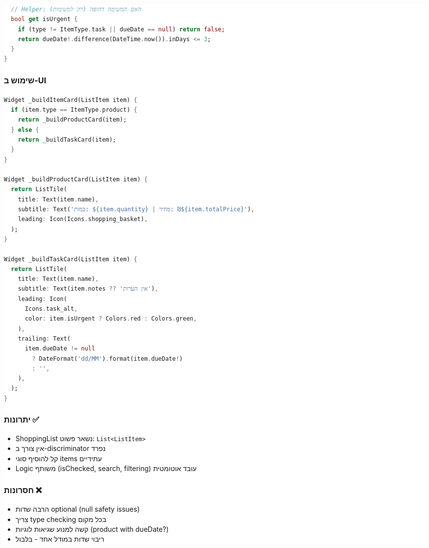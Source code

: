 ```dart
  // Helper: האם המשימה דחופה (רק למשימות)
  bool get isUrgent {
    if (type != ItemType.task || dueDate == null) return false;
    return dueDate!.difference(DateTime.now()).inDays <= 3;
  }
}
```

### שימוש ב-UI

```dart
Widget _buildItemCard(ListItem item) {
  if (item.type == ItemType.product) {
    return _buildProductCard(item);
  } else {
    return _buildTaskCard(item);
  }
}

Widget _buildProductCard(ListItem item) {
  return ListTile(
    title: Text(item.name),
    subtitle: Text('כמות: ${item.quantity} | מחיר: ₪${item.totalPrice}'),
    leading: Icon(Icons.shopping_basket),
  );
}

Widget _buildTaskCard(ListItem item) {
  return ListTile(
    title: Text(item.name),
    subtitle: Text(item.notes ?? 'אין הערות'),
    leading: Icon(
      Icons.task_alt,
      color: item.isUrgent ? Colors.red : Colors.green,
    ),
    trailing: Text(
      item.dueDate != null 
        ? DateFormat('dd/MM').format(item.dueDate!) 
        : '',
    ),
  );
}
```

### יתרונות ✅
- ShoppingList נשאר פשוט: `List<ListItem>`
- אין צורך ב-discriminator נפרד
- קל להוסיף סוגי items עתידיים
- Logic משותף (isChecked, search, filtering) עובד אוטומטית

### חסרונות ❌
- הרבה שדות optional (null safety issues)
- צריך type checking בכל מקום
- קשה למנוע שגיאות לוגיות (product with dueDate?)
- ריבוי שדות במודל אחד - בלבול
